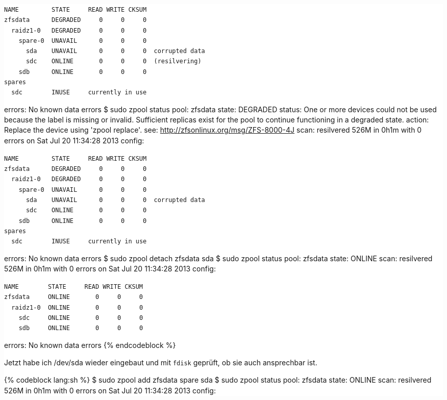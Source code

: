 	NAME         STATE     READ WRITE CKSUM
	zfsdata      DEGRADED     0     0     0
	  raidz1-0   DEGRADED     0     0     0
	    spare-0  UNAVAIL      0     0     0
	      sda    UNAVAIL      0     0     0  corrupted data
	      sdc    ONLINE       0     0     0  (resilvering)
	    sdb      ONLINE       0     0     0
	spares
	  sdc        INUSE     currently in use

errors: No known data errors
$ sudo zpool status
  pool: zfsdata
 state: DEGRADED
status: One or more devices could not be used because the label is missing or
	invalid.  Sufficient replicas exist for the pool to continue
	functioning in a degraded state.
action: Replace the device using 'zpool replace'.
   see: http://zfsonlinux.org/msg/ZFS-8000-4J
  scan: resilvered 526M in 0h1m with 0 errors on Sat Jul 20 11:34:28 2013
config:

	NAME         STATE     READ WRITE CKSUM
	zfsdata      DEGRADED     0     0     0
	  raidz1-0   DEGRADED     0     0     0
	    spare-0  UNAVAIL      0     0     0
	      sda    UNAVAIL      0     0     0  corrupted data
	      sdc    ONLINE       0     0     0
	    sdb      ONLINE       0     0     0
	spares
	  sdc        INUSE     currently in use

errors: No known data errors
$ sudo zpool detach zfsdata sda
$ sudo zpool status
  pool: zfsdata
 state: ONLINE
  scan: resilvered 526M in 0h1m with 0 errors on Sat Jul 20 11:34:28 2013
config:

	NAME        STATE     READ WRITE CKSUM
	zfsdata     ONLINE       0     0     0
	  raidz1-0  ONLINE       0     0     0
	    sdc     ONLINE       0     0     0
	    sdb     ONLINE       0     0     0

errors: No known data errors
{% endcodeblock %}

Jetzt habe ich /dev/sda wieder eingebaut und mit `fdisk` geprüft, ob sie auch ansprechbar ist.

{% codeblock lang:sh %}
$ sudo zpool add zfsdata spare sda
$ sudo zpool status
  pool: zfsdata
 state: ONLINE
  scan: resilvered 526M in 0h1m with 0 errors on Sat Jul 20 11:34:28 2013
config:
